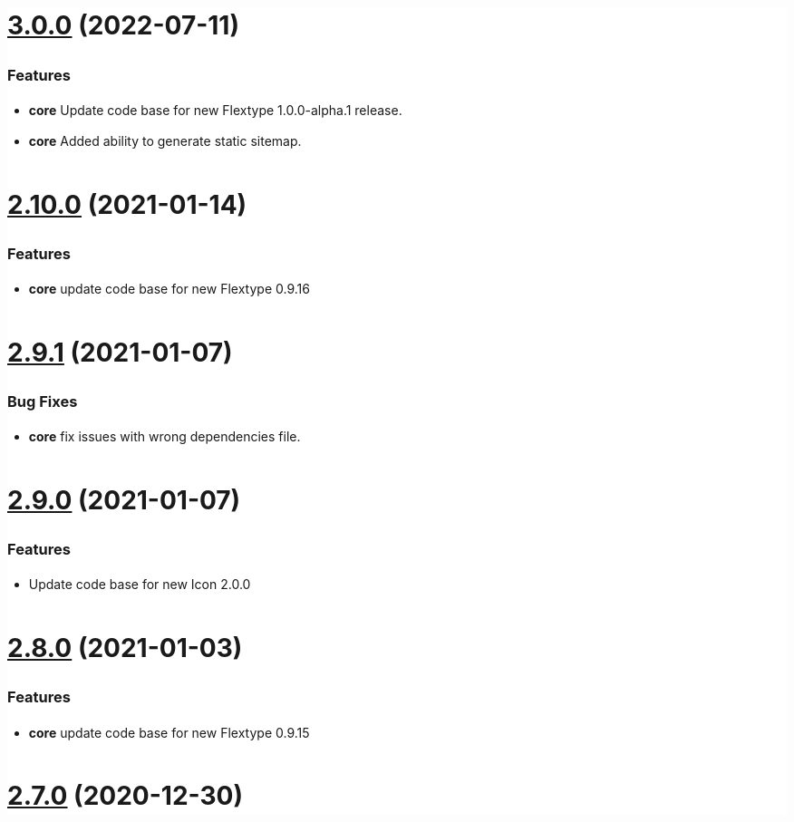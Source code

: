 <a name="3.0.0"></a>
# [3.0.0](https://github.com/flextype-plugins/sitemap/compare/v2.10.0...v3.0.0) (2022-07-11)

### Features

* **core** Update code base for new Flextype 1.0.0-alpha.1 release.

* **core** Added ability to generate static sitemap.

<a name="2.10.0"></a>
# [2.10.0](https://github.com/flextype-plugins/sitemap/compare/v2.9.1...v2.10.0) (2021-01-14)

### Features

* **core** update code base for new Flextype 0.9.16

<a name="2.9.1"></a>
# [2.9.1](https://github.com/flextype-plugins/sitemap/compare/v2.9.0...v2.9.1) (2021-01-07)

### Bug Fixes

* **core** fix issues with wrong dependencies file.

<a name="2.9.0"></a>
# [2.9.0](https://github.com/flextype-plugins/sitemap/compare/v2.8.0...v2.9.0) (2021-01-07)

### Features

* Update code base for new Icon 2.0.0

<a name="2.8.0"></a>
# [2.8.0](https://github.com/flextype-plugins/sitemap/compare/v2.7.0...v2.8.0) (2021-01-03)

### Features

* **core** update code base for new Flextype 0.9.15

<a name="2.7.0"></a>
# [2.7.0](https://github.com/flextype-plugins/sitemap/compare/v2.6.1...v2.7.0) (2020-12-30)

